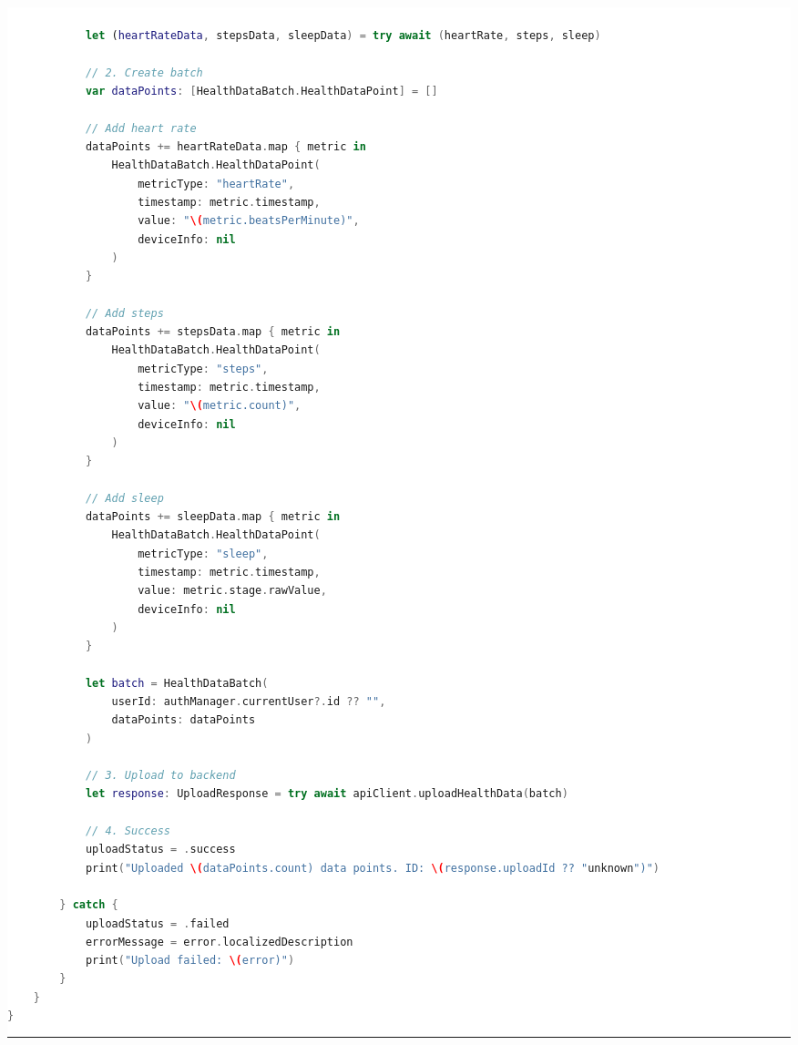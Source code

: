 ```swift

            let (heartRateData, stepsData, sleepData) = try await (heartRate, steps, sleep)

            // 2. Create batch
            var dataPoints: [HealthDataBatch.HealthDataPoint] = []

            // Add heart rate
            dataPoints += heartRateData.map { metric in
                HealthDataBatch.HealthDataPoint(
                    metricType: "heartRate",
                    timestamp: metric.timestamp,
                    value: "\(metric.beatsPerMinute)",
                    deviceInfo: nil
                )
            }

            // Add steps
            dataPoints += stepsData.map { metric in
                HealthDataBatch.HealthDataPoint(
                    metricType: "steps",
                    timestamp: metric.timestamp,
                    value: "\(metric.count)",
                    deviceInfo: nil
                )
            }

            // Add sleep
            dataPoints += sleepData.map { metric in
                HealthDataBatch.HealthDataPoint(
                    metricType: "sleep",
                    timestamp: metric.timestamp,
                    value: metric.stage.rawValue,
                    deviceInfo: nil
                )
            }

            let batch = HealthDataBatch(
                userId: authManager.currentUser?.id ?? "",
                dataPoints: dataPoints
            )

            // 3. Upload to backend
            let response: UploadResponse = try await apiClient.uploadHealthData(batch)

            // 4. Success
            uploadStatus = .success
            print("Uploaded \(dataPoints.count) data points. ID: \(response.uploadId ?? "unknown")")

        } catch {
            uploadStatus = .failed
            errorMessage = error.localizedDescription
            print("Upload failed: \(error)")
        }
    }
}
```

---